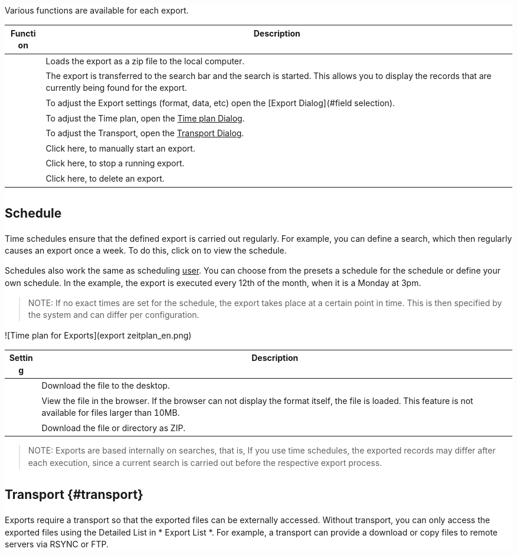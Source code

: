 
Various functions are available for each export.

|Function|Description|
|---|---|
|<i class="fa fa-download"></i>|Loads the export as a zip file to the local computer.|
|<i class="fa fa-search"></i>|The export is transferred to the search bar and the search is started. This allows you to display the records that are currently being found for the export.|
|<i class="fa fa-edit"></i>|To adjust the Export settings (format, data, etc) open the [Export Dialog](#field selection).|
|<i class="fa fa-clock-o"></i>|To adjust the Time plan, open the [Time plan Dialog](#schedule).|
|<i class="fa fa-truck"></i>|To adjust the Transport, open the [Transport Dialog](#transport).|
|<i class="fa fa-play"></i>|Click here, to manually start an export.|
|<i class="fa fa-stop"></i>|Click here, to stop a running export.|
|<i class="fa fa-trash-o"></i>|Click here, to delete an export.|


## <a name="schedule"></a>Schedule

Time schedules ensure that the defined export is carried out regularly. For example, you can define a search, which then regularly causes an export once a week. To do this, click on <i class = "fa fa-clock-o"> </i> to view the schedule.

Schedules also work the same as scheduling [user](../../../rightsmanagement/users). You can choose from the presets a schedule for the schedule or define your own schedule. In the example, the export is executed every 12th of the month, when it is a Monday at 3pm.

> NOTE: If no exact times are set for the schedule, the export takes place at a certain point in time. This is then specified by the system and can differ per configuration.

![Time plan for Exports](export zeitplan_en.png)

| Setting | Description |
|---|---|
|<i class="fa fa-download"></i>|Download the file to the desktop.|
|<i class="fa fa-arrows-alt"></i>|View the file in the browser. If the browser can not display the format itself, the file is loaded. This feature is not available for files larger than 10MB.|
|<i class="fa fa-file-archive-o"></i>|Download the file or directory as ZIP.|

> NOTE: Exports are based internally on searches, that is, If you use time schedules, the exported records may differ after each execution, since a current search is carried out before the respective export process.


## Transport {#transport}

Exports require a transport so that the exported files can be externally accessed. Without transport, you can only access the exported files using the Detailed List in * Export List *. For example, a transport can provide a download or copy files to remote servers via RSYNC or FTP.

